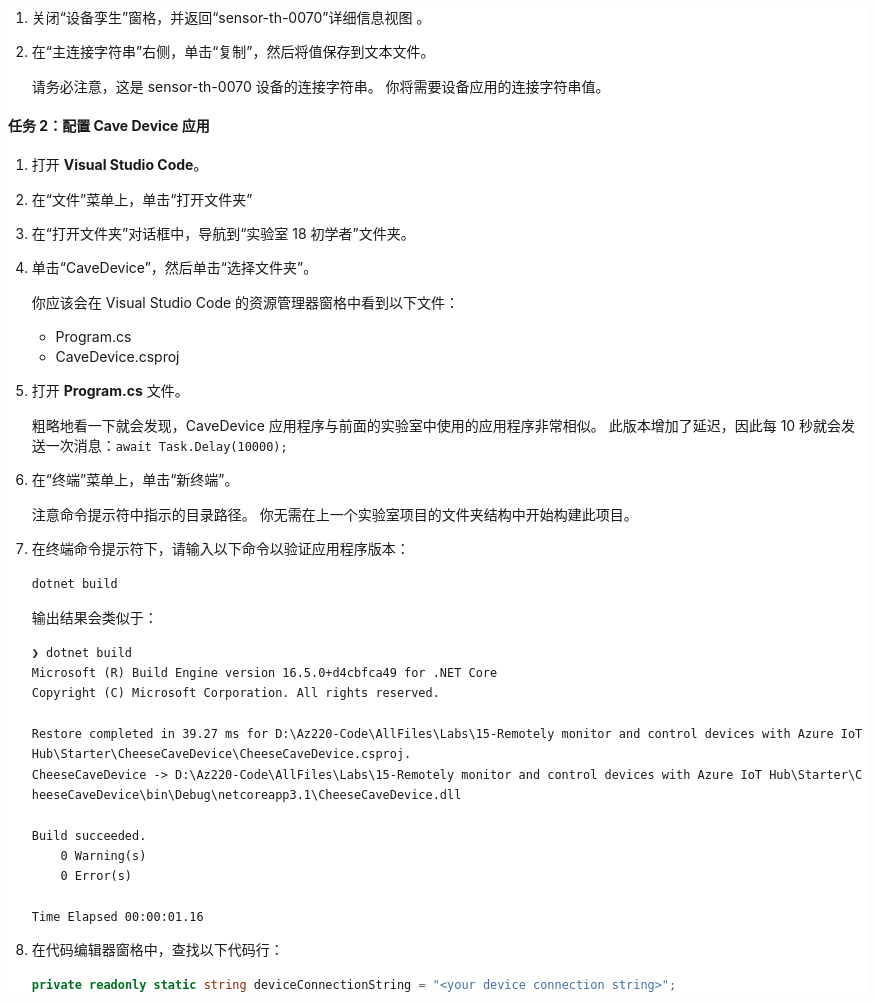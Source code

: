 1. 关闭“设备孪生”窗格，并返回“sensor-th-0070”详细信息视图 。

1. 在“主连接字符串”右侧，单击“复制”，然后将值保存到文本文件。

    请务必注意，这是 sensor-th-0070 设备的连接字符串。 你将需要设备应用的连接字符串值。

#### <a name="task-2-configure-a-cave-device-app"></a>任务 2：配置 Cave Device 应用

1. 打开 **Visual Studio Code**。

1. 在“文件”菜单上，单击“打开文件夹”

1. 在“打开文件夹”对话框中，导航到“实验室 18 初学者”文件夹。

1. 单击“CaveDevice”，然后单击“选择文件夹”。

    你应该会在 Visual Studio Code 的资源管理器窗格中看到以下文件：

    * Program.cs
    * CaveDevice.csproj

1. 打开 **Program.cs** 文件。

    粗略地看一下就会发现，CaveDevice 应用程序与前面的实验室中使用的应用程序非常相似。 此版本增加了延迟，因此每 10 秒就会发送一次消息：`await Task.Delay(10000);`

1. 在“终端”菜单上，单击“新终端”。

    注意命令提示符中指示的目录路径。 你无需在上一个实验室项目的文件夹结构中开始构建此项目。

1. 在终端命令提示符下，请输入以下命令以验证应用程序版本：

   ```bash
   dotnet build
   ```

    输出结果会类似于：

    ```text
    ❯ dotnet build
    Microsoft (R) Build Engine version 16.5.0+d4cbfca49 for .NET Core
    Copyright (C) Microsoft Corporation. All rights reserved.

    Restore completed in 39.27 ms for D:\Az220-Code\AllFiles\Labs\15-Remotely monitor and control devices with Azure IoT Hub\Starter\CheeseCaveDevice\CheeseCaveDevice.csproj.
    CheeseCaveDevice -> D:\Az220-Code\AllFiles\Labs\15-Remotely monitor and control devices with Azure IoT Hub\Starter\CheeseCaveDevice\bin\Debug\netcoreapp3.1\CheeseCaveDevice.dll

    Build succeeded.
        0 Warning(s)
        0 Error(s)

    Time Elapsed 00:00:01.16
    ```

1. 在代码编辑器窗格中，查找以下代码行：

    ```csharp
    private readonly static string deviceConnectionString = "<your device connection string>";
    ```
